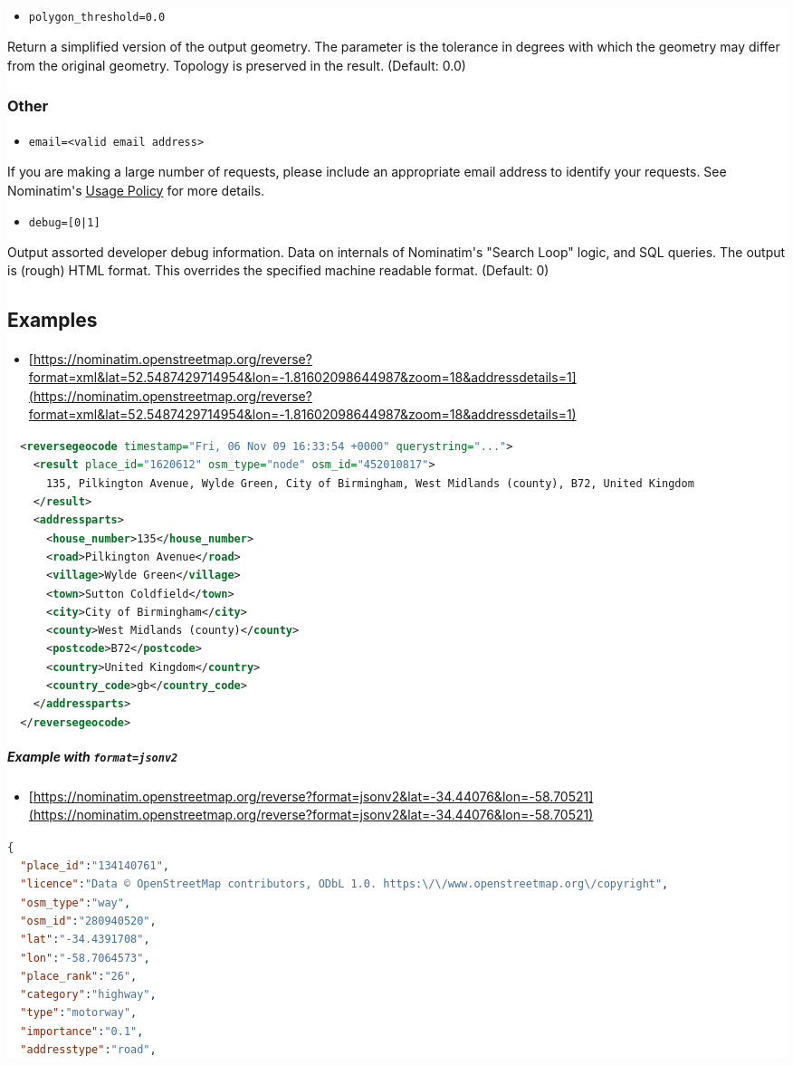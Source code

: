 * `polygon_threshold=0.0`

Return a simplified version of the output geometry. The parameter is the
tolerance in degrees with which the geometry may differ from the original
geometry. Topology is preserved in the result. (Default: 0.0)

### Other

* `email=<valid email address>`

If you are making a large number of requests, please include an appropriate email
address to identify your requests. See Nominatim's [Usage Policy](https://operations.osmfoundation.org/policies/nominatim/) for more details.


* `debug=[0|1]`

Output assorted developer debug information. Data on internals of Nominatim's
"Search Loop" logic, and SQL queries. The output is (rough) HTML format.
This overrides the specified machine readable format. (Default: 0)


## Examples

* [https://nominatim.openstreetmap.org/reverse?format=xml&lat=52.5487429714954&lon=-1.81602098644987&zoom=18&addressdetails=1](https://nominatim.openstreetmap.org/reverse?format=xml&lat=52.5487429714954&lon=-1.81602098644987&zoom=18&addressdetails=1)

```xml
  <reversegeocode timestamp="Fri, 06 Nov 09 16:33:54 +0000" querystring="...">
    <result place_id="1620612" osm_type="node" osm_id="452010817">
      135, Pilkington Avenue, Wylde Green, City of Birmingham, West Midlands (county), B72, United Kingdom
    </result>
    <addressparts>
      <house_number>135</house_number>
      <road>Pilkington Avenue</road>
      <village>Wylde Green</village>
      <town>Sutton Coldfield</town>
      <city>City of Birmingham</city>
      <county>West Midlands (county)</county>
      <postcode>B72</postcode>
      <country>United Kingdom</country>
      <country_code>gb</country_code>
    </addressparts>
  </reversegeocode>
```

##### Example with `format=jsonv2`

* [https://nominatim.openstreetmap.org/reverse?format=jsonv2&lat=-34.44076&lon=-58.70521](https://nominatim.openstreetmap.org/reverse?format=jsonv2&lat=-34.44076&lon=-58.70521)

```json
{
  "place_id":"134140761",
  "licence":"Data © OpenStreetMap contributors, ODbL 1.0. https:\/\/www.openstreetmap.org\/copyright",
  "osm_type":"way",
  "osm_id":"280940520",
  "lat":"-34.4391708",
  "lon":"-58.7064573",
  "place_rank":"26",
  "category":"highway",
  "type":"motorway",
  "importance":"0.1",
  "addresstype":"road",
```